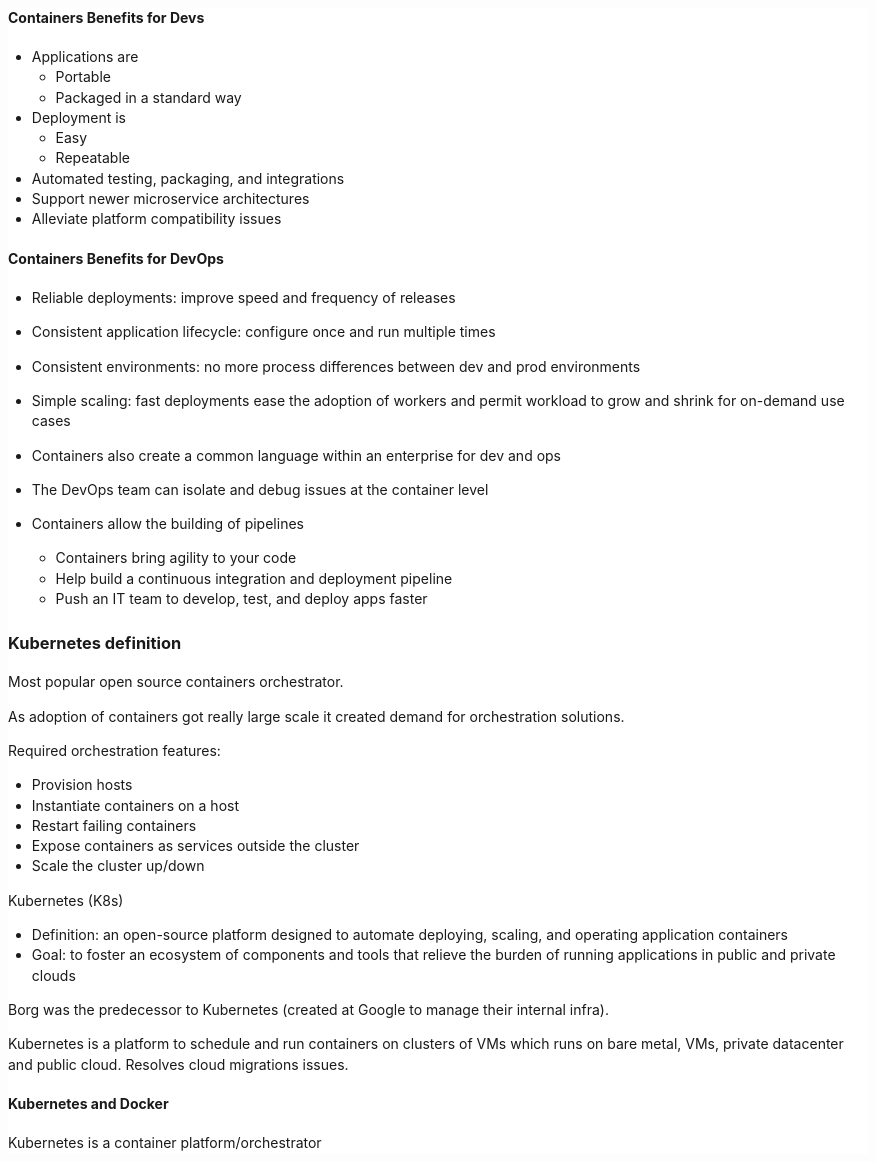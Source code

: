 #### Containers Benefits for Devs

- Applications are
  - Portable
  - Packaged in a standard way
- Deployment is
  - Easy
  - Repeatable
- Automated testing, packaging, and integrations
- Support newer microservice architectures
- Alleviate platform compatibility issues

#### Containers Benefits for DevOps

- Reliable deployments: improve speed and frequency of releases
- Consistent application lifecycle: configure once and run multiple times
- Consistent environments: no more process differences between dev and prod environments
- Simple scaling: fast deployments ease the adoption of workers and permit workload to grow and shrink for on-demand use cases

- Containers also create a common language within an enterprise for dev and ops
- The DevOps team can isolate and debug issues at the container level
- Containers allow the building of pipelines
    - Containers bring agility to your code
    - Help build a continuous integration and deployment pipeline
    - Push an IT team to develop, test, and deploy apps faster

### Kubernetes definition

Most popular open source containers orchestrator.

As adoption of containers got really large scale it created demand for orchestration solutions.

Required orchestration features:

- Provision hosts
- Instantiate containers on a host
- Restart failing containers
- Expose containers as services outside the cluster
- Scale the cluster up/down

Kubernetes (K8s)

- Definition: an open-source platform designed to automate deploying, scaling, and operating application containers
- Goal: to foster an ecosystem of components and tools that relieve the burden of running applications in public and private clouds

Borg was the predecessor to Kubernetes (created at Google to manage their internal infra).

Kubernetes is a platform to schedule and run containers on clusters of VMs which runs on bare metal, VMs, private datacenter and public cloud. Resolves cloud migrations issues.

#### Kubernetes and Docker

Kubernetes is a container platform/orchestrator
